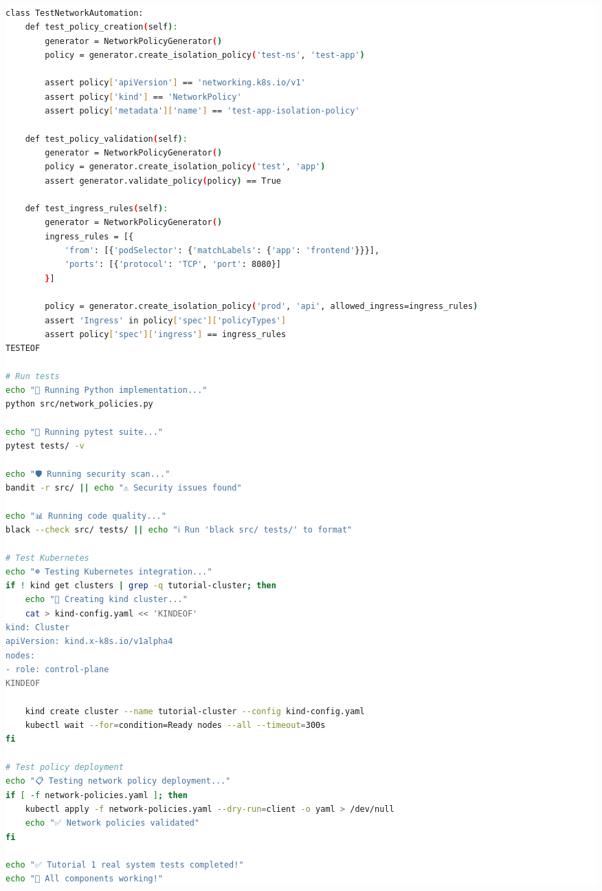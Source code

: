 ```bash
class TestNetworkAutomation:
    def test_policy_creation(self):
        generator = NetworkPolicyGenerator()
        policy = generator.create_isolation_policy('test-ns', 'test-app')
        
        assert policy['apiVersion'] == 'networking.k8s.io/v1'
        assert policy['kind'] == 'NetworkPolicy'
        assert policy['metadata']['name'] == 'test-app-isolation-policy'
    
    def test_policy_validation(self):
        generator = NetworkPolicyGenerator()
        policy = generator.create_isolation_policy('test', 'app')
        assert generator.validate_policy(policy) == True
    
    def test_ingress_rules(self):
        generator = NetworkPolicyGenerator()
        ingress_rules = [{
            'from': [{'podSelector': {'matchLabels': {'app': 'frontend'}}}],
            'ports': [{'protocol': 'TCP', 'port': 8080}]
        }]
        
        policy = generator.create_isolation_policy('prod', 'api', allowed_ingress=ingress_rules)
        assert 'Ingress' in policy['spec']['policyTypes']
        assert policy['spec']['ingress'] == ingress_rules
TESTEOF

# Run tests
echo "🚀 Running Python implementation..."
python src/network_policies.py

echo "🧪 Running pytest suite..."
pytest tests/ -v

echo "🛡️ Running security scan..."
bandit -r src/ || echo "⚠️ Security issues found"

echo "📊 Running code quality..."
black --check src/ tests/ || echo "ℹ️ Run 'black src/ tests/' to format"

# Test Kubernetes
echo "☸️ Testing Kubernetes integration..."
if ! kind get clusters | grep -q tutorial-cluster; then
    echo "🎪 Creating kind cluster..."
    cat > kind-config.yaml << 'KINDEOF'
kind: Cluster
apiVersion: kind.x-k8s.io/v1alpha4
nodes:
- role: control-plane
KINDEOF
    
    kind create cluster --name tutorial-cluster --config kind-config.yaml
    kubectl wait --for=condition=Ready nodes --all --timeout=300s
fi

# Test policy deployment
echo "📋 Testing network policy deployment..."
if [ -f network-policies.yaml ]; then
    kubectl apply -f network-policies.yaml --dry-run=client -o yaml > /dev/null
    echo "✅ Network policies validated"
fi

echo "✅ Tutorial 1 real system tests completed!"
echo "🎉 All components working!"
```